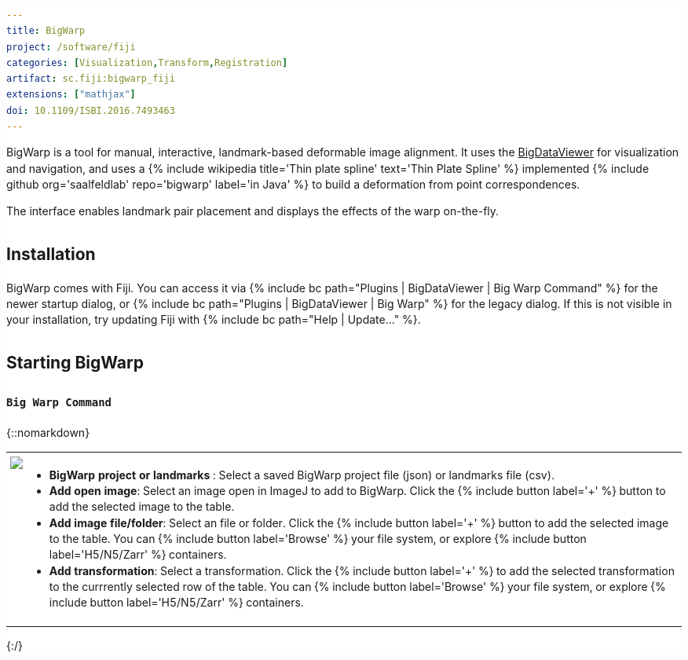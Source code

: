 ```yaml
---
title: BigWarp
project: /software/fiji
categories: [Visualization,Transform,Registration]
artifact: sc.fiji:bigwarp_fiji
extensions: ["mathjax"]
doi: 10.1109/ISBI.2016.7493463
---
```


BigWarp is a tool for manual, interactive, landmark-based deformable image
alignment. It uses the [BigDataViewer](/plugins/bdv) for visualization and
navigation, and uses a
{% include wikipedia title='Thin plate spline' text='Thin Plate Spline' %}
implemented
{% include github org='saalfeldlab' repo='bigwarp' label='in Java' %} to
build a deformation from point correspondences.

The interface enables landmark pair placement and displays the effects of
the warp on-the-fly.

## Installation

BigWarp comes with Fiji. You can access it via {% include bc path="Plugins | BigDataViewer | Big Warp Command" %} 
for the newer startup dialog, or {% include bc path="Plugins | BigDataViewer | Big Warp" %} 
for the legacy dialog. If this is not visible in your installation, try updating Fiji with
{% include bc path="Help | Update..." %}.

## Starting BigWarp

### `Big Warp Command`

{::nomarkdown}
<table>
  <tbody>
    <tr>
        <td style="padding: 5px;"> <img src="/media/plugins/bigwarp/bigwarp-init-dialog.png" width="500"/> </td>
        <td style="padding: 5px;">
            <ul>
            <li><b>BigWarp project or landmarks</b> : Select a saved BigWarp project file (json) or landmarks file (csv).</li>
            <li><b>Add open image</b>: Select an image open in ImageJ to add to BigWarp. Click the {% include button label='+' %} button to add the selected image to the table.</li> 
            <li><b>Add image file/folder</b>: Select an file or folder. Click the {% include button label='+' %} button to add the selected image to the table.
                You can {% include button label='Browse' %} your file system, or explore {% include button label='H5/N5/Zarr' %} containers.</li>
            <li><b>Add transformation</b>: Select a transformation. Click the {% include button label='+' %} to add the selected transformation to the currrently selected row of the table.
                You can {% include button label='Browse' %} your file system, or explore {% include button label='H5/N5/Zarr' %} containers.</li>
            </ul>
        </td>
    </tr>
  </tbody>
</table>
{:/}
